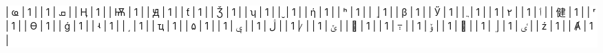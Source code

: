 | ҩ | 1 |
| ܩ | 1 |
| Ӊ | 1 |
| Ѭ | 1 |
| Ԭ | 1 |
| ƭ | 1 |
| Ǯ | 1 |
| ʮ | 1 |
| ̮ | 1 |
| ή | 1 |
| ʰ | 1 |
| ܱ | 1 |
| β | 1 |
| Ӳ | 1 |
| ֲ | 1 |
| ٲ | 1 |
| ۲ | 1 |
| 健 | 1 |
| ʳ | 1 |
| ϴ | 1 |
| ǵ | 1 |
| ʵ | 1 |
| ͵ | 1 |
| ҵ | 1 |
| ۵ | 1 |
| ݵ | 1 |
| ̷ | 1 |
| ڷ | 1 |
| ݷ | 1 |
| ͸ | 1 |
| ٸ | 1 |
| ܸ | 1 |
| ޸ | 1 |
| ݹ | 1 |
| ߹ | 1 |
| ź | 1 |
| Ⱥ | 1 |
